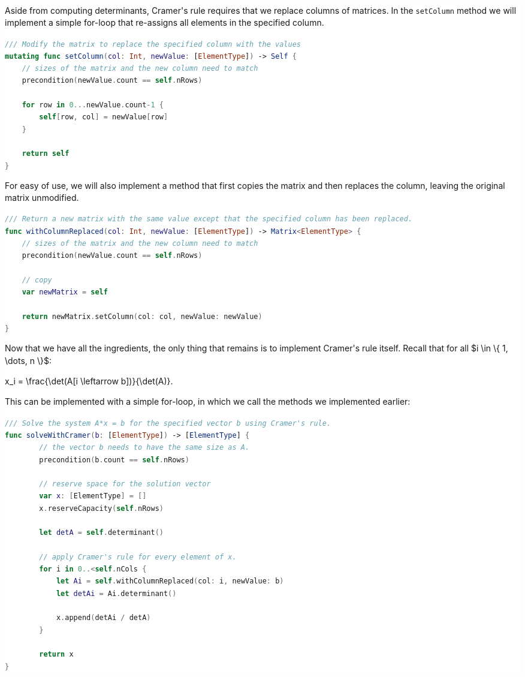 Aside from computing determinants, Cramer's rule requires that we replace columns of matrices. In the `setColumn` method we will implement a simple for-loop that re-assigns all elements in the specified column.

```swift
/// Modify the matrix to replace the specified column with the values
mutating func setColumn(col: Int, newValue: [ElementType]) -> Self {
    // sizes of the matrix and the new column need to match
    precondition(newValue.count == self.nRows)

    for row in 0...newValue.count-1 {
        self[row, col] = newValue[row]
    }

    return self
}
```

For easy of use, we will also implement a method that first copies the matrix and then replaces the column, leaving the original matrix unmodified.

```swift
/// Return a new matrix with the same value except that the specified column has been replaced.
func withColumnReplaced(col: Int, newValue: [ElementType]) -> Matrix<ElementType> {
    // sizes of the matrix and the new column need to match
    precondition(newValue.count == self.nRows)

    // copy
    var newMatrix = self

    return newMatrix.setColumn(col: col, newValue: newValue)
}
```

<p>Now that we have all the ingredients, the only thing that remains is to implement Cramer's rule itself. Recall that for all $i \in \{ 1, \dots, n \}$:</p>

<display-math>
    x_i = \frac{\det(A[i \leftarrow b])}{\det(A)}.
</display-math>

This can be implemented with a simple for-loop, in which we call the methods we implemented earlier:

```swift
/// Solve the system A*x = b for the specified vector b using Cramer's rule.
func solveWithCramer(b: [ElementType]) -> [ElementType] {
        // the vector b needs to have the same size as A.
        precondition(b.count == self.nRows)

        // reserve space for the solution vector
        var x: [ElementType] = []
        x.reserveCapacity(self.nRows)

        let detA = self.determinant()

        // apply Cramer's rule for every element of x.
        for i in 0..<self.nCols {
            let Ai = self.withColumnReplaced(col: i, newValue: b)
            let detAi = Ai.determinant()

            x.append(detAi / detA)
        }

        return x
}
```
